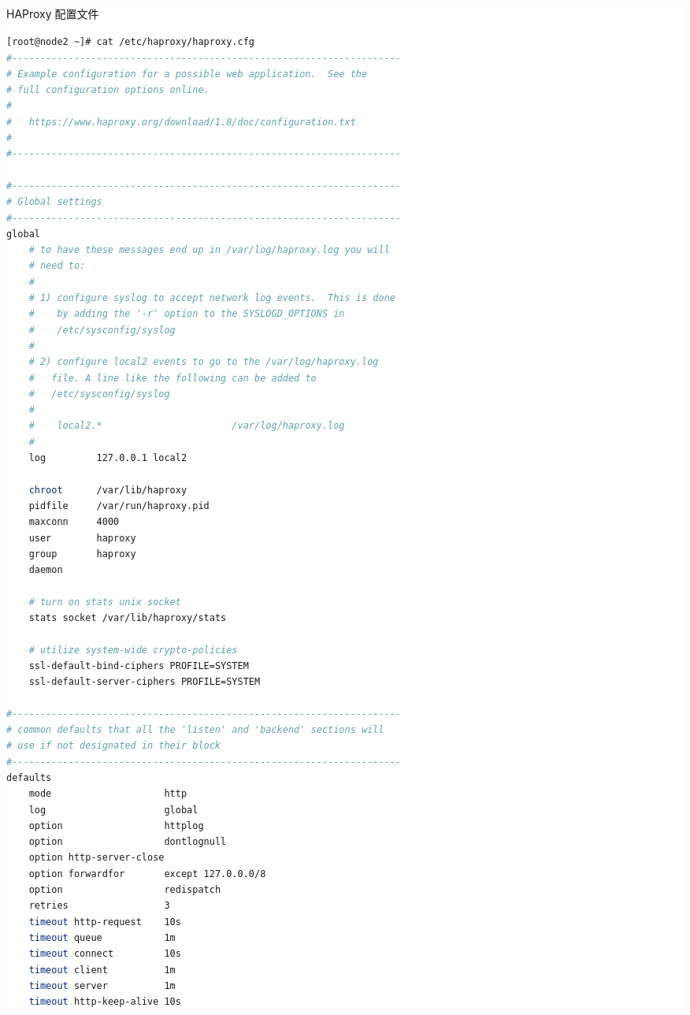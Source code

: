 HAProxy 配置文件

```bash
[root@node2 ~]# cat /etc/haproxy/haproxy.cfg
#---------------------------------------------------------------------
# Example configuration for a possible web application.  See the
# full configuration options online.
#
#   https://www.haproxy.org/download/1.8/doc/configuration.txt
#
#---------------------------------------------------------------------

#---------------------------------------------------------------------
# Global settings
#---------------------------------------------------------------------
global
    # to have these messages end up in /var/log/haproxy.log you will
    # need to:
    #
    # 1) configure syslog to accept network log events.  This is done
    #    by adding the '-r' option to the SYSLOGD_OPTIONS in
    #    /etc/sysconfig/syslog
    #
    # 2) configure local2 events to go to the /var/log/haproxy.log
    #   file. A line like the following can be added to
    #   /etc/sysconfig/syslog
    #
    #    local2.*                       /var/log/haproxy.log
    #
    log         127.0.0.1 local2

    chroot      /var/lib/haproxy
    pidfile     /var/run/haproxy.pid
    maxconn     4000
    user        haproxy
    group       haproxy
    daemon

    # turn on stats unix socket
    stats socket /var/lib/haproxy/stats

    # utilize system-wide crypto-policies
    ssl-default-bind-ciphers PROFILE=SYSTEM
    ssl-default-server-ciphers PROFILE=SYSTEM

#---------------------------------------------------------------------
# common defaults that all the 'listen' and 'backend' sections will
# use if not designated in their block
#---------------------------------------------------------------------
defaults
    mode                    http
    log                     global
    option                  httplog
    option                  dontlognull
    option http-server-close
    option forwardfor       except 127.0.0.0/8
    option                  redispatch
    retries                 3
    timeout http-request    10s
    timeout queue           1m
    timeout connect         10s
    timeout client          1m
    timeout server          1m
    timeout http-keep-alive 10s
```

[^1]: 关于 HAProxy 作者:http://1wt.eu/#wami